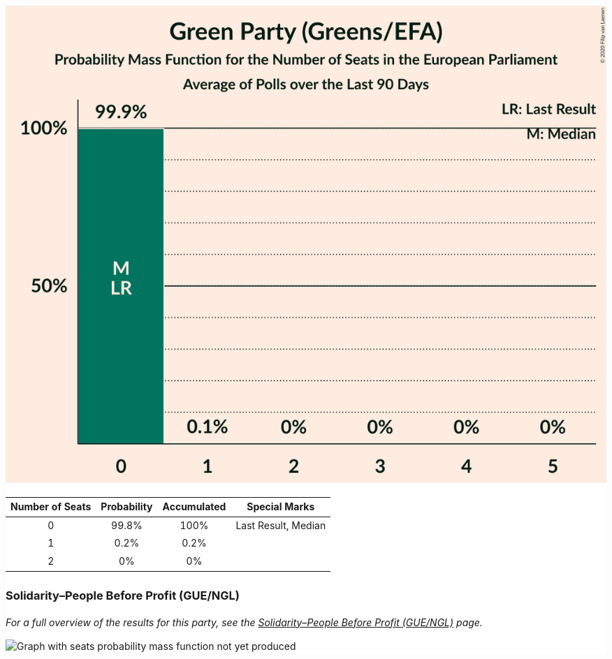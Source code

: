 ![Graph with seats probability mass function not yet produced](average-2020-10-31-seats-pmf-greenpartygreensefa.png "Seats Probability Mass Function")

| Number of Seats | Probability | Accumulated | Special Marks |
|:---------------:|:-----------:|:-----------:|:-------------:|
| 0 | 99.8% | 100% | Last Result, Median |
| 1 | 0.2% | 0.2% |  |
| 2 | 0% | 0% |  |

### Solidarity–People Before Profit (GUE/NGL)

*For a full overview of the results for this party, see the [Solidarity–People Before Profit (GUE/NGL)](party-solidarity–peoplebeforeprofitguengl.html) page.*

![Graph with seats probability mass function not yet produced](average-2020-10-31-seats-pmf-solidarity–peoplebeforeprofitguengl.png "Seats Probability Mass Function")
